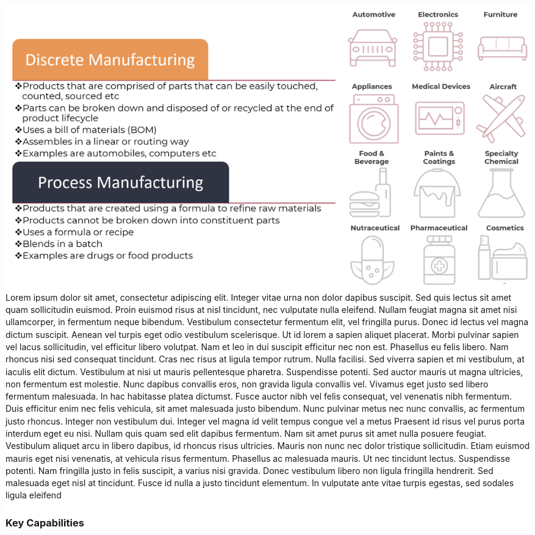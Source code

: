 ![DMPM](https://raw.githubusercontent.com/kranthiB/tech-pulse/main/images/industrial-iot/industrial-iot/0004-DMPM.png)
Lorem ipsum dolor sit amet, consectetur adipiscing elit. Integer vitae urna non dolor dapibus suscipit. Sed quis lectus sit amet quam sollicitudin euismod. Proin euismod risus at nisl tincidunt, nec vulputate nulla eleifend. Nullam feugiat magna sit amet nisi ullamcorper, in fermentum neque bibendum. Vestibulum consectetur fermentum elit, vel fringilla purus. Donec id lectus vel magna dictum suscipit. Aenean vel turpis eget odio vestibulum scelerisque. Ut id lorem a sapien aliquet placerat. Morbi pulvinar sapien vel lacus sollicitudin, vel efficitur libero volutpat. Nam et leo in dui suscipit efficitur nec non est. Phasellus eu felis libero. Nam rhoncus nisi sed consequat tincidunt. Cras nec risus at ligula tempor rutrum. Nulla facilisi. Sed viverra sapien et mi vestibulum, at iaculis elit dictum. Vestibulum at nisi ut mauris pellentesque pharetra.
Suspendisse potenti. Sed auctor mauris ut magna ultricies, non fermentum est molestie. Nunc dapibus convallis eros, non gravida ligula convallis vel. Vivamus eget justo sed libero fermentum malesuada. In hac habitasse platea dictumst. Fusce auctor nibh vel felis consequat, vel venenatis nibh fermentum. Duis efficitur enim nec felis vehicula, sit amet malesuada justo bibendum. Nunc pulvinar metus nec nunc convallis, ac fermentum justo rhoncus. Integer non vestibulum dui. Integer vel magna id velit tempus congue vel a metus
Praesent id risus vel purus porta interdum eget eu nisi. Nullam quis quam sed elit dapibus fermentum. Nam sit amet purus sit amet nulla posuere feugiat. Vestibulum aliquet arcu in libero dapibus, id rhoncus risus ultricies. Mauris non nunc nec dolor tristique sollicitudin. Etiam euismod mauris eget nisi venenatis, at vehicula risus fermentum. Phasellus ac malesuada mauris. Ut nec tincidunt lectus. Suspendisse potenti. Nam fringilla justo in felis suscipit, a varius nisi gravida. Donec vestibulum libero non ligula fringilla hendrerit. Sed malesuada eget nisl at tincidunt. Fusce id nulla a justo tincidunt elementum. In vulputate ante vitae turpis egestas, sed sodales ligula eleifend
### Key Capabilities